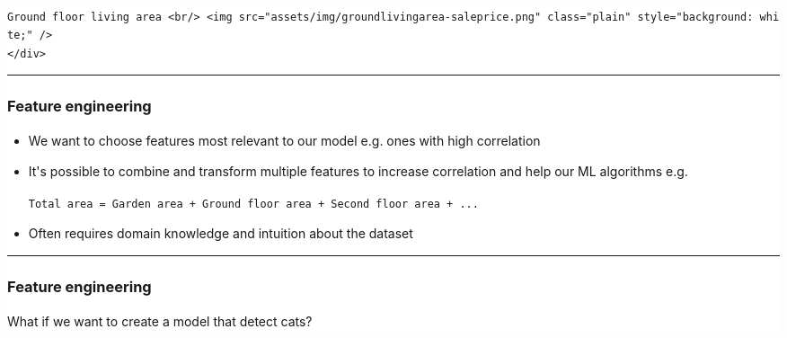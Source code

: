     Ground floor living area <br/> <img src="assets/img/groundlivingarea-saleprice.png" class="plain" style="background: white;" />
    </div>
</div>

---

### Feature engineering
* We want to choose features most relevant to our model e.g. ones with high correlation

* It's possible to combine and transform multiple features to increase correlation and help our ML algorithms e.g.

    ```html
    Total area = Garden area + Ground floor area + Second floor area + ...
    ```

* Often requires domain knowledge and intuition about the dataset

---

### Feature engineering

What if we want to create a model that detect cats?
